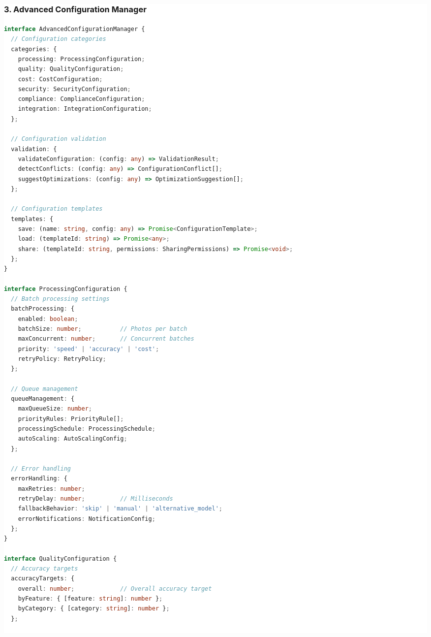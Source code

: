 ### 3. Advanced Configuration Manager
```typescript
interface AdvancedConfigurationManager {
  // Configuration categories
  categories: {
    processing: ProcessingConfiguration;
    quality: QualityConfiguration;
    cost: CostConfiguration;
    security: SecurityConfiguration;
    compliance: ComplianceConfiguration;
    integration: IntegrationConfiguration;
  };
  
  // Configuration validation
  validation: {
    validateConfiguration: (config: any) => ValidationResult;
    detectConflicts: (config: any) => ConfigurationConflict[];
    suggestOptimizations: (config: any) => OptimizationSuggestion[];
  };
  
  // Configuration templates
  templates: {
    save: (name: string, config: any) => Promise<ConfigurationTemplate>;
    load: (templateId: string) => Promise<any>;
    share: (templateId: string, permissions: SharingPermissions) => Promise<void>;
  };
}

interface ProcessingConfiguration {
  // Batch processing settings
  batchProcessing: {
    enabled: boolean;
    batchSize: number;           // Photos per batch
    maxConcurrent: number;       // Concurrent batches
    priority: 'speed' | 'accuracy' | 'cost';
    retryPolicy: RetryPolicy;
  };
  
  // Queue management
  queueManagement: {
    maxQueueSize: number;
    priorityRules: PriorityRule[];
    processingSchedule: ProcessingSchedule;
    autoScaling: AutoScalingConfig;
  };
  
  // Error handling
  errorHandling: {
    maxRetries: number;
    retryDelay: number;          // Milliseconds
    fallbackBehavior: 'skip' | 'manual' | 'alternative_model';
    errorNotifications: NotificationConfig;
  };
}

interface QualityConfiguration {
  // Accuracy targets
  accuracyTargets: {
    overall: number;             // Overall accuracy target
    byFeature: { [feature: string]: number };
    byCategory: { [category: string]: number };
  };
  
```